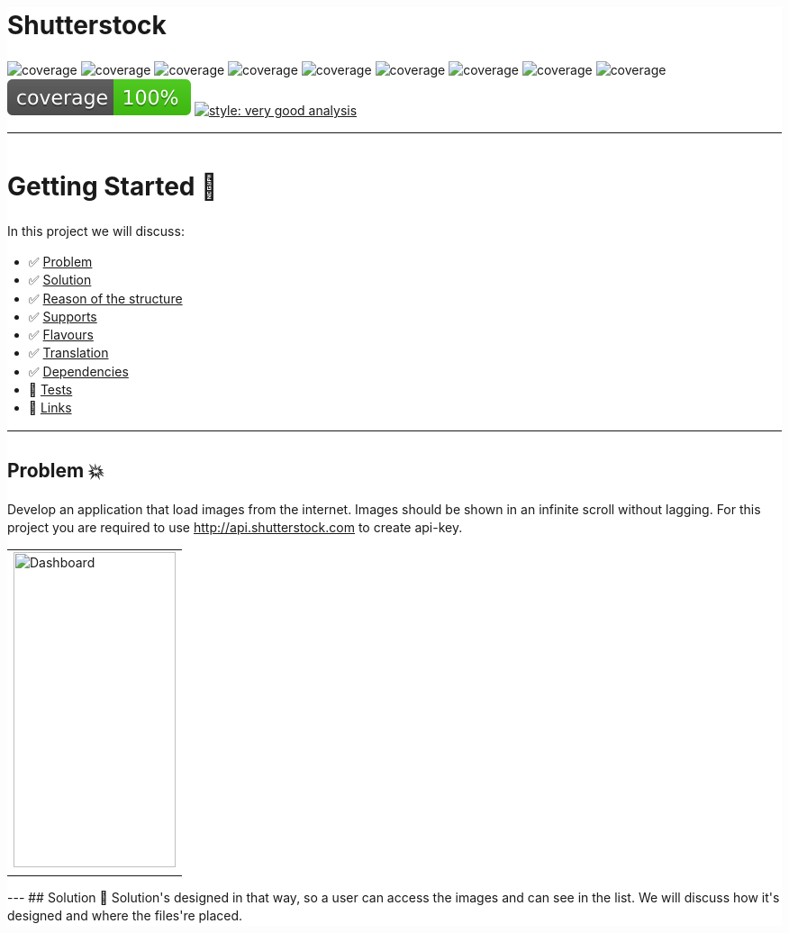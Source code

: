 # Shutterstock

![coverage][flutter_version]
![coverage][dart_version]
![coverage][bloc_version]
![coverage][override_bloc_version]
![coverage][sentry_io]
![coverage][dio]
![coverage][development] ![coverage][staging] ![coverage][production]
![coverage][coverage_badge]
[![style: very good analysis][very_good_analysis_badge]][very_good_analysis_link]


---

# Getting Started 🚀

In this project we will discuss:

- ✅ [Problem](#problem-)
- ✅ [Solution](#solution-)
- ✅ [Reason of the structure](#Reason-of-the-structure-)
- ✅ [Supports](#supports-)
- ✅ [Flavours](#flavours-)
- ✅ [Translation](#working-with-translations-)
- ✅ [Dependencies](#dependencies-)
- 🔲  [Tests](#tests-)
- 🔗  [Links](#links-)
---
## Problem 💥
Develop an application that load images from the internet. Images should be shown in an infinite scroll without lagging.
For this project you are required to use http://api.shutterstock.com to create api-key.

<table>
  <tr>
    <td> <img src="https://user-images.githubusercontent.com/24449076/127884497-9f543064-ef33-4128-b307-8c6ff6b6878d.gif" title="Dashboard" width="180" height="350" /></td>
   </tr>
</table>
---
## Solution 💪
Solution's designed in that way, so a user can access the images and can see in the list.
We will discuss how it's designed and where the files're placed.


[flutter_version]: https://img.shields.io/badge/flutter-2.2.3-1389FD.svg
[dart_version]: https://img.shields.io/badge/Dart-2.13.4-1389FD.svg
[state_management]: https://img.shields.io/badge/State_Management-42b983.svg
[bloc_version]: https://img.shields.io/badge/BLoC-7.0.0-42b983.svg
[override_bloc_version]: https://img.shields.io/badge/Override_BLoC-upcoming_version-42b983.svg
[sentry_io]: https://img.shields.io/badge/Sentry-5.1.0-362d59.svg
[dio]: https://img.shields.io/badge/dio-4.0.0-4334eb.svg
[production]: https://img.shields.io/badge/Production-0bbf5c.svg
[development]: https://img.shields.io/badge/Development-b6d91c.svg
[staging]: https://img.shields.io/badge/Staging-edd013.svg
[coverage_badge]: coverage_badge.svg
[flutter_localizations_link]: https://api.flutter.dev/flutter/flutter_localizations/flutter_localizations-library.html
[internationalization_link]: https://flutter.dev/docs/development/accessibility-and-localization/internationalization
[very_good_analysis_badge]: https://img.shields.io/badge/style-very_good_analysis-B22C89.svg
[very_good_analysis_link]: https://pub.dev/packages/very_good_analysis